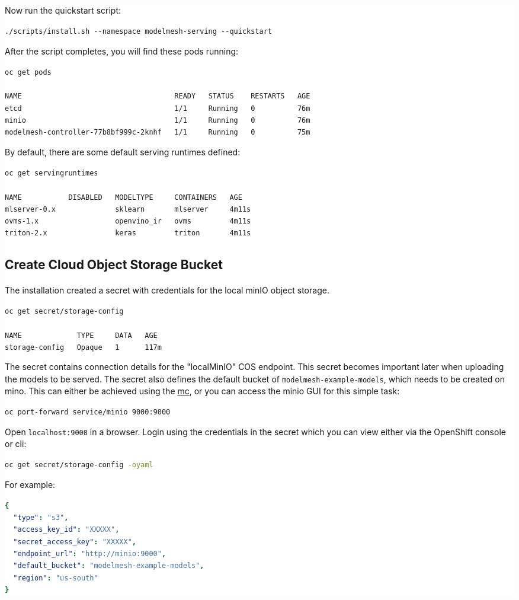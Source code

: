 Now run the quickstart script:

```
./scripts/install.sh --namespace modelmesh-serving --quickstart
```

After the script completes, you will find these pods running:

```sh
oc get pods

NAME                                    READY   STATUS    RESTARTS   AGE
etcd                                    1/1     Running   0          76m
minio                                   1/1     Running   0          76m
modelmesh-controller-77b8bf999c-2knhf   1/1     Running   0          75m
```

By default, there are some default serving runtimes defined:

```sh
oc get servingruntimes

NAME           DISABLED   MODELTYPE     CONTAINERS   AGE
mlserver-0.x              sklearn       mlserver     4m11s
ovms-1.x                  openvino_ir   ovms         4m11s
triton-2.x                keras         triton       4m11s
```

## Create Cloud Object Storage Bucket

The installation created a secret with credentials for the local minIO object storage.

```sh
oc get secret/storage-config

NAME             TYPE     DATA   AGE
storage-config   Opaque   1      117m
```

The secret contains connection details for the "localMinIO" COS endpoint.  This secret becomes important later when uploading the models to be served.  The secret also defines the default bucket of `modelmesh-example-models`, which needs to be created on mino.  This can either be achieved using the [mc](https://min.io/download#/linux), or you can access the minio GUI for this simple task:

```sh
oc port-forward service/minio 9000:9000
```

Open `localhost:9000` in a browser.  Login using the credentials in the secret which you can view either via the OpenShift console or cli:

```sh
oc get secret/storage-config -oyaml
```

For example:

```yaml
{
  "type": "s3",
  "access_key_id": "XXXXX",
  "secret_access_key": "XXXXX",
  "endpoint_url": "http://minio:9000",
  "default_bucket": "modelmesh-example-models",
  "region": "us-south"
}
```
